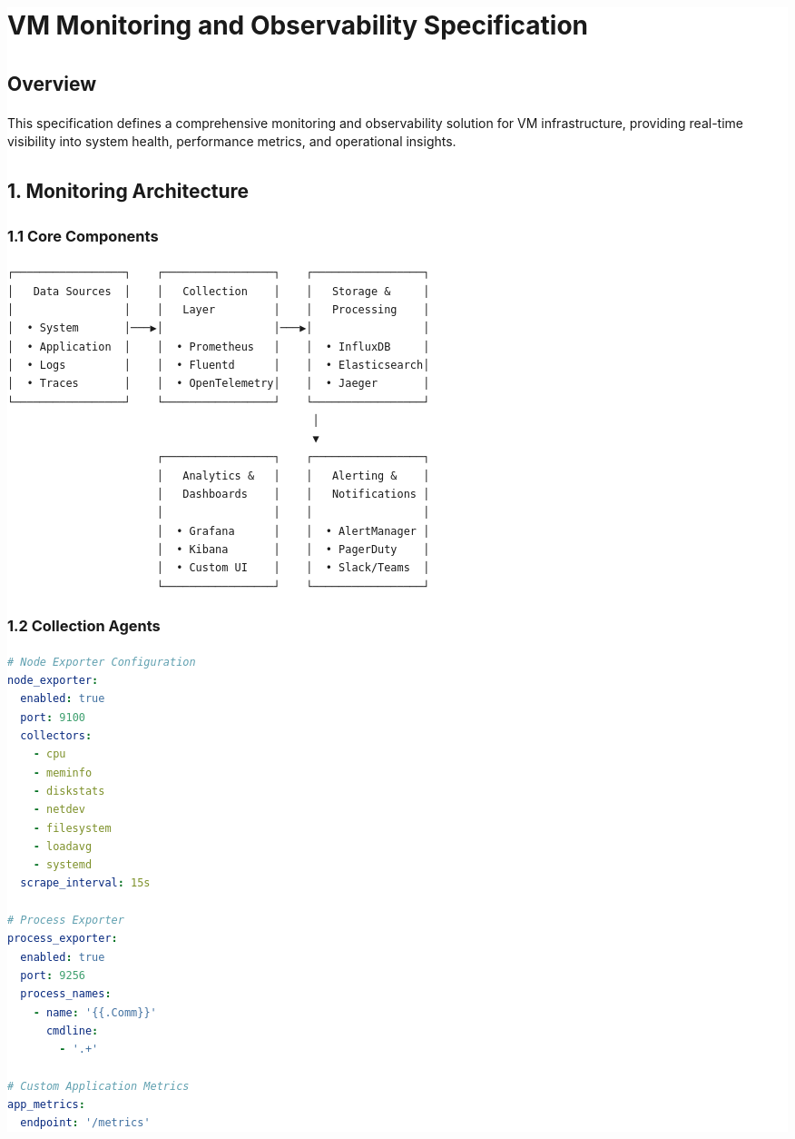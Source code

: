 # VM Monitoring and Observability Specification

## Overview

This specification defines a comprehensive monitoring and observability solution for VM infrastructure, providing real-time visibility into system health, performance metrics, and operational insights.

## 1. Monitoring Architecture

### 1.1 Core Components

```
┌─────────────────┐    ┌─────────────────┐    ┌─────────────────┐
│   Data Sources  │    │   Collection    │    │   Storage &     │
│                 │    │   Layer         │    │   Processing    │
│  • System       │───▶│                 │───▶│                 │
│  • Application  │    │  • Prometheus   │    │  • InfluxDB     │
│  • Logs         │    │  • Fluentd      │    │  • Elasticsearch│
│  • Traces       │    │  • OpenTelemetry│    │  • Jaeger       │
└─────────────────┘    └─────────────────┘    └─────────────────┘
                                               │
                                               ▼
                       ┌─────────────────┐    ┌─────────────────┐
                       │   Analytics &   │    │   Alerting &    │
                       │   Dashboards    │    │   Notifications │
                       │                 │    │                 │
                       │  • Grafana      │    │  • AlertManager │
                       │  • Kibana       │    │  • PagerDuty    │
                       │  • Custom UI    │    │  • Slack/Teams  │
                       └─────────────────┘    └─────────────────┘
```

### 1.2 Collection Agents

```yaml
# Node Exporter Configuration
node_exporter:
  enabled: true
  port: 9100
  collectors:
    - cpu
    - meminfo
    - diskstats
    - netdev
    - filesystem
    - loadavg
    - systemd
  scrape_interval: 15s

# Process Exporter
process_exporter:
  enabled: true
  port: 9256
  process_names:
    - name: '{{.Comm}}'
      cmdline:
        - '.+'

# Custom Application Metrics
app_metrics:
  endpoint: '/metrics'
```